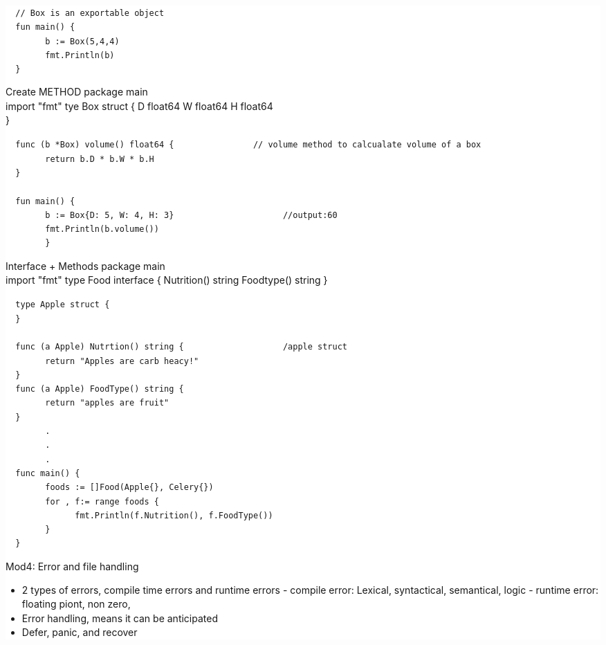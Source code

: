       // Box is an exportable object
      fun main() {
            b := Box(5,4,4)
            fmt.Println(b)
      }
      
Create METHOD
      package main      
      import "fmt"
      tye Box struct {
           D float64
            W float64
            H float64  
      }
      
      func (b *Box) volume() float64 {                // volume method to calcualate volume of a box
            return b.D * b.W * b.H
      }

      fun main() {
            b := Box{D: 5, W: 4, H: 3}                      //output:60
            fmt.Println(b.volume())
            }

Interface + Methods
      package main      
      import "fmt"
      type Food interface {
            Nutrition() string
            Foodtype() string
      }

      type Apple struct {
      }

      func (a Apple) Nutrtion() string {                    /apple struct
            return "Apples are carb heacy!"
      }
      func (a Apple) FoodType() string {
            return "apples are fruit"
      }
            .     
            .     
            .
      func main() {
            foods := []Food(Apple{}, Celery{})
            for , f:= range foods {
                  fmt.Println(f.Nutrition(), f.FoodType())
            }
      }

Mod4: Error and file handling
- 2 types of errors, compile time errors and runtime errors
      - compile error: Lexical, syntactical, semantical, logic
      - runtime error: floating piont, non zero,
- Error handling, means it can be anticipated
- Defer, panic, and recover
